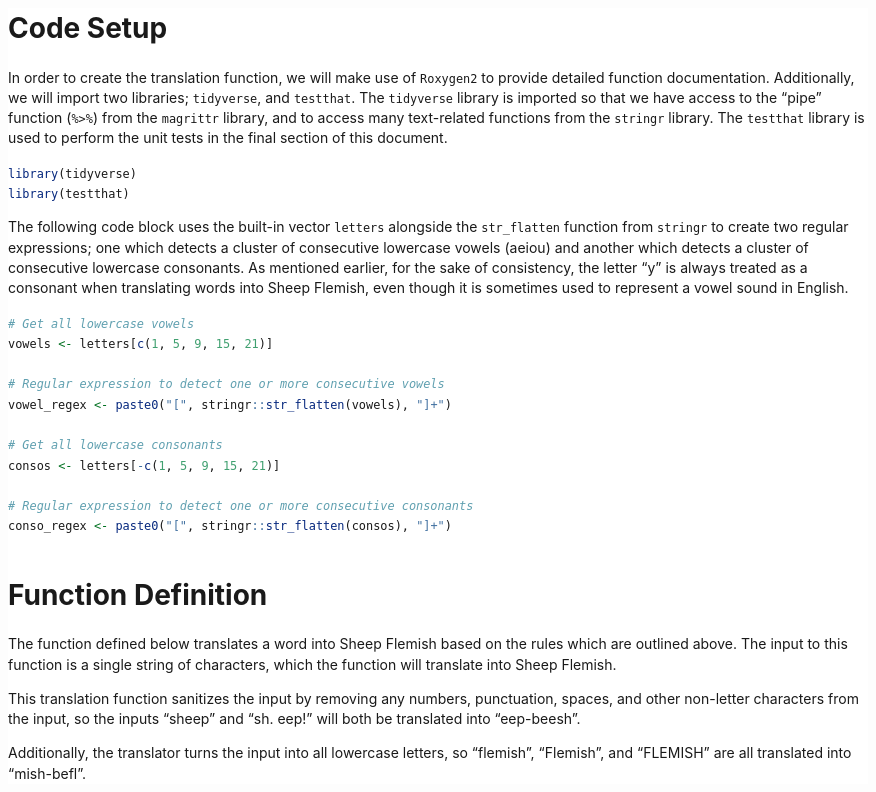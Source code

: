 # Code Setup

In order to create the translation function, we will make use of
`Roxygen2` to provide detailed function documentation. Additionally, we
will import two libraries; `tidyverse`, and `testthat`. The `tidyverse`
library is imported so that we have access to the “pipe” function
(`%>%`) from the `magrittr` library, and to access many text-related
functions from the `stringr` library. The `testthat` library is used to
perform the unit tests in the final section of this document.

``` r
library(tidyverse)
library(testthat)
```

The following code block uses the built-in vector `letters` alongside
the `str_flatten` function from `stringr` to create two regular
expressions; one which detects a cluster of consecutive lowercase vowels
(aeiou) and another which detects a cluster of consecutive lowercase
consonants. As mentioned earlier, for the sake of consistency, the
letter “y” is always treated as a consonant when translating words into
Sheep Flemish, even though it is sometimes used to represent a vowel
sound in English.

``` r
# Get all lowercase vowels
vowels <- letters[c(1, 5, 9, 15, 21)]

# Regular expression to detect one or more consecutive vowels
vowel_regex <- paste0("[", stringr::str_flatten(vowels), "]+")

# Get all lowercase consonants
consos <- letters[-c(1, 5, 9, 15, 21)]

# Regular expression to detect one or more consecutive consonants
conso_regex <- paste0("[", stringr::str_flatten(consos), "]+")
```

# Function Definition

The function defined below translates a word into Sheep Flemish based on
the rules which are outlined above. The input to this function is a
single string of characters, which the function will translate into
Sheep Flemish.

This translation function sanitizes the input by removing any numbers,
punctuation, spaces, and other non-letter characters from the input, so
the inputs “sheep” and “sh. eep!” will both be translated into
“eep-beesh”.

Additionally, the translator turns the input into all lowercase letters,
so “flemish”, “Flemish”, and “FLEMISH” are all translated into
“mish-befl”.
